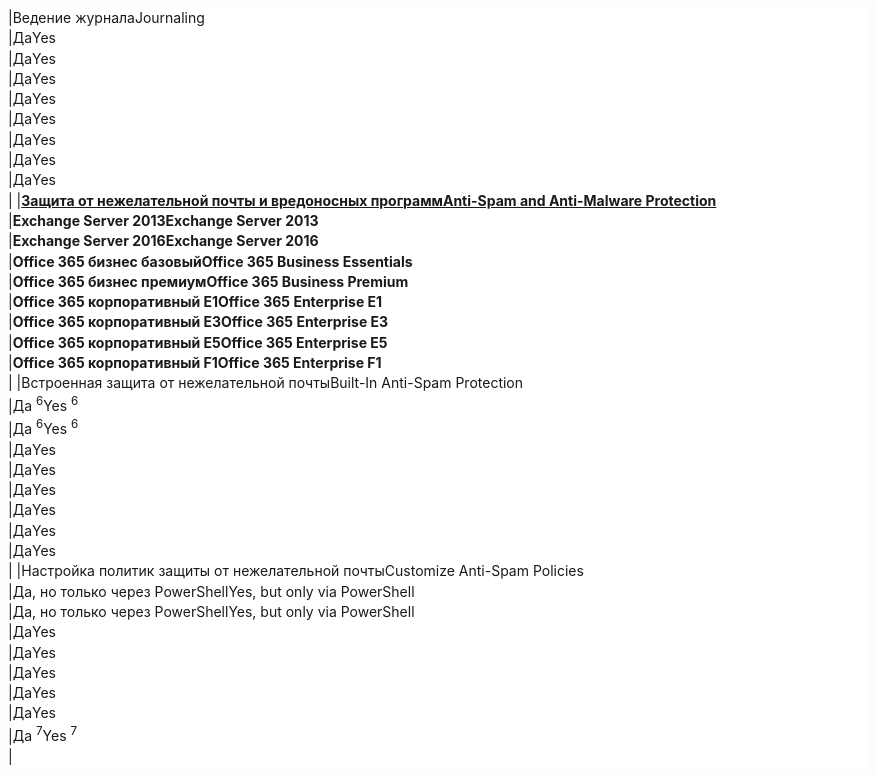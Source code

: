 |<span data-ttu-id="7b2db-346">Ведение журнала</span><span class="sxs-lookup"><span data-stu-id="7b2db-346">Journaling</span></span>  <br/> |<span data-ttu-id="7b2db-347">Да</span><span class="sxs-lookup"><span data-stu-id="7b2db-347">Yes</span></span>  <br/> |<span data-ttu-id="7b2db-348">Да</span><span class="sxs-lookup"><span data-stu-id="7b2db-348">Yes</span></span>  <br/> |<span data-ttu-id="7b2db-349">Да</span><span class="sxs-lookup"><span data-stu-id="7b2db-349">Yes</span></span>  <br/> |<span data-ttu-id="7b2db-350">Да</span><span class="sxs-lookup"><span data-stu-id="7b2db-350">Yes</span></span>  <br/> |<span data-ttu-id="7b2db-351">Да</span><span class="sxs-lookup"><span data-stu-id="7b2db-351">Yes</span></span>  <br/> |<span data-ttu-id="7b2db-352">Да</span><span class="sxs-lookup"><span data-stu-id="7b2db-352">Yes</span></span>  <br/> |<span data-ttu-id="7b2db-353">Да</span><span class="sxs-lookup"><span data-stu-id="7b2db-353">Yes</span></span>  <br/> |<span data-ttu-id="7b2db-354">Да</span><span class="sxs-lookup"><span data-stu-id="7b2db-354">Yes</span></span>  <br/> |
|<span data-ttu-id="7b2db-355">**[Защита от нежелательной почты и вредоносных программ](anti-spam-and-anti-malware-protection.md)**</span><span class="sxs-lookup"><span data-stu-id="7b2db-355">**[Anti-Spam and Anti-Malware Protection](anti-spam-and-anti-malware-protection.md)**</span></span> <br/> |<span data-ttu-id="7b2db-356">**Exchange Server 2013**</span><span class="sxs-lookup"><span data-stu-id="7b2db-356">**Exchange Server 2013**</span></span> <br/> |<span data-ttu-id="7b2db-357">**Exchange Server 2016**</span><span class="sxs-lookup"><span data-stu-id="7b2db-357">**Exchange Server 2016**</span></span> <br/> |<span data-ttu-id="7b2db-358">**Office 365 бизнес базовый**</span><span class="sxs-lookup"><span data-stu-id="7b2db-358">**Office 365 Business Essentials**</span></span> <br/> |<span data-ttu-id="7b2db-359">**Office 365 бизнес премиум**</span><span class="sxs-lookup"><span data-stu-id="7b2db-359">**Office 365 Business Premium**</span></span> <br/> |<span data-ttu-id="7b2db-360">**Office 365 корпоративный E1**</span><span class="sxs-lookup"><span data-stu-id="7b2db-360">**Office 365 Enterprise E1**</span></span> <br/> |<span data-ttu-id="7b2db-361">**Office 365 корпоративный E3**</span><span class="sxs-lookup"><span data-stu-id="7b2db-361">**Office 365 Enterprise E3**</span></span> <br/> |<span data-ttu-id="7b2db-362">**Office 365 корпоративный E5**</span><span class="sxs-lookup"><span data-stu-id="7b2db-362">**Office 365 Enterprise E5**</span></span> <br/> |<span data-ttu-id="7b2db-363">**Office 365 корпоративный F1**</span><span class="sxs-lookup"><span data-stu-id="7b2db-363">**Office 365 Enterprise F1**</span></span> <br/> |
|<span data-ttu-id="7b2db-364">Встроенная защита от нежелательной почты</span><span class="sxs-lookup"><span data-stu-id="7b2db-364">Built-In Anti-Spam Protection</span></span>  <br/> |<span data-ttu-id="7b2db-365">Да <sup>6</sup></span><span class="sxs-lookup"><span data-stu-id="7b2db-365">Yes <sup>6</sup></span></span> <br/> |<span data-ttu-id="7b2db-366">Да <sup>6</sup></span><span class="sxs-lookup"><span data-stu-id="7b2db-366">Yes <sup>6</sup></span></span> <br/> |<span data-ttu-id="7b2db-367">Да</span><span class="sxs-lookup"><span data-stu-id="7b2db-367">Yes</span></span>  <br/> |<span data-ttu-id="7b2db-368">Да</span><span class="sxs-lookup"><span data-stu-id="7b2db-368">Yes</span></span>  <br/> |<span data-ttu-id="7b2db-369">Да</span><span class="sxs-lookup"><span data-stu-id="7b2db-369">Yes</span></span>  <br/> |<span data-ttu-id="7b2db-370">Да</span><span class="sxs-lookup"><span data-stu-id="7b2db-370">Yes</span></span>  <br/> |<span data-ttu-id="7b2db-371">Да</span><span class="sxs-lookup"><span data-stu-id="7b2db-371">Yes</span></span>  <br/> |<span data-ttu-id="7b2db-372">Да</span><span class="sxs-lookup"><span data-stu-id="7b2db-372">Yes</span></span>  <br/> |
|<span data-ttu-id="7b2db-373">Настройка политик защиты от нежелательной почты</span><span class="sxs-lookup"><span data-stu-id="7b2db-373">Customize Anti-Spam Policies</span></span>  <br/> |<span data-ttu-id="7b2db-374">Да, но только через PowerShell</span><span class="sxs-lookup"><span data-stu-id="7b2db-374">Yes, but only via PowerShell</span></span>  <br/> |<span data-ttu-id="7b2db-375">Да, но только через PowerShell</span><span class="sxs-lookup"><span data-stu-id="7b2db-375">Yes, but only via PowerShell</span></span>  <br/> |<span data-ttu-id="7b2db-376">Да</span><span class="sxs-lookup"><span data-stu-id="7b2db-376">Yes</span></span>  <br/> |<span data-ttu-id="7b2db-377">Да</span><span class="sxs-lookup"><span data-stu-id="7b2db-377">Yes</span></span>  <br/> |<span data-ttu-id="7b2db-378">Да</span><span class="sxs-lookup"><span data-stu-id="7b2db-378">Yes</span></span>  <br/> |<span data-ttu-id="7b2db-379">Да</span><span class="sxs-lookup"><span data-stu-id="7b2db-379">Yes</span></span>  <br/> |<span data-ttu-id="7b2db-380">Да</span><span class="sxs-lookup"><span data-stu-id="7b2db-380">Yes</span></span>  <br/> |<span data-ttu-id="7b2db-381">Да <sup>7</sup></span><span class="sxs-lookup"><span data-stu-id="7b2db-381">Yes <sup>7</sup></span></span> <br/> |